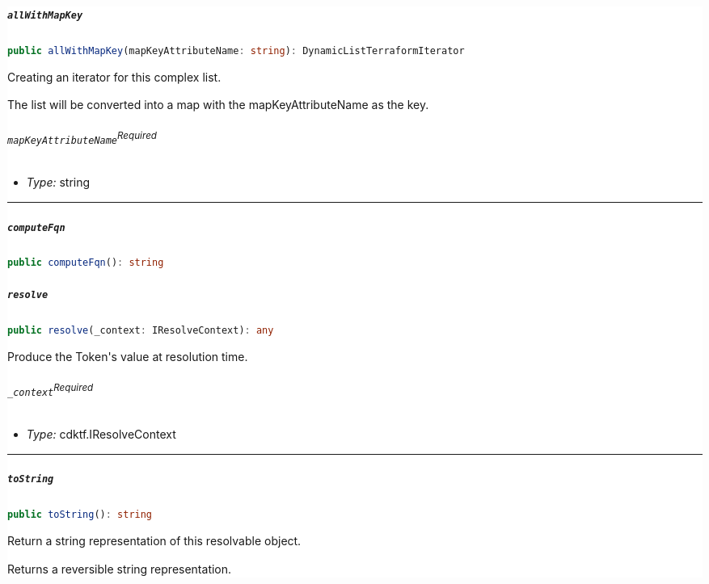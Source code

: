 
##### `allWithMapKey` <a name="allWithMapKey" id="@cdktf/provider-pagerduty.dataPagerdutyService.DataPagerdutyServiceTeamsList.allWithMapKey"></a>

```typescript
public allWithMapKey(mapKeyAttributeName: string): DynamicListTerraformIterator
```

Creating an iterator for this complex list.

The list will be converted into a map with the mapKeyAttributeName as the key.

###### `mapKeyAttributeName`<sup>Required</sup> <a name="mapKeyAttributeName" id="@cdktf/provider-pagerduty.dataPagerdutyService.DataPagerdutyServiceTeamsList.allWithMapKey.parameter.mapKeyAttributeName"></a>

- *Type:* string

---

##### `computeFqn` <a name="computeFqn" id="@cdktf/provider-pagerduty.dataPagerdutyService.DataPagerdutyServiceTeamsList.computeFqn"></a>

```typescript
public computeFqn(): string
```

##### `resolve` <a name="resolve" id="@cdktf/provider-pagerduty.dataPagerdutyService.DataPagerdutyServiceTeamsList.resolve"></a>

```typescript
public resolve(_context: IResolveContext): any
```

Produce the Token's value at resolution time.

###### `_context`<sup>Required</sup> <a name="_context" id="@cdktf/provider-pagerduty.dataPagerdutyService.DataPagerdutyServiceTeamsList.resolve.parameter._context"></a>

- *Type:* cdktf.IResolveContext

---

##### `toString` <a name="toString" id="@cdktf/provider-pagerduty.dataPagerdutyService.DataPagerdutyServiceTeamsList.toString"></a>

```typescript
public toString(): string
```

Return a string representation of this resolvable object.

Returns a reversible string representation.
